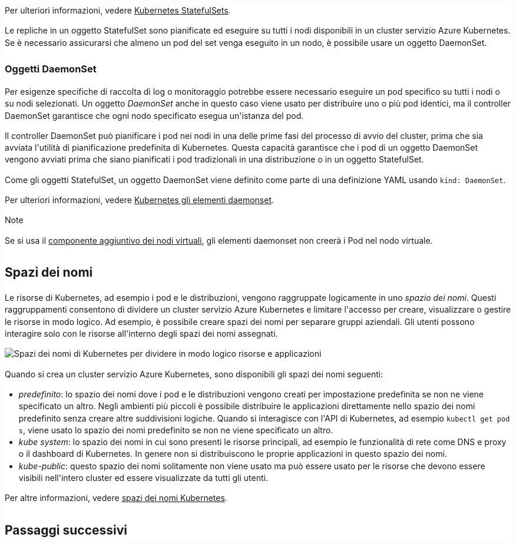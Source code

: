 Per ulteriori informazioni, vedere [Kubernetes StatefulSets][kubernetes-statefulsets].

Le repliche in un oggetto StatefulSet sono pianificate ed eseguire su tutti i nodi disponibili in un cluster servizio Azure Kubernetes. Se è necessario assicurarsi che almeno un pod del set venga eseguito in un nodo, è possibile usare un oggetto DaemonSet.

### <a name="daemonsets"></a>Oggetti DaemonSet

Per esigenze specifiche di raccolta di log o monitoraggio potrebbe essere necessario eseguire un pod specifico su tutti i nodi o su nodi selezionati. Un oggetto *DaemonSet* anche in questo caso viene usato per distribuire uno o più pod identici, ma il controller DaemonSet garantisce che ogni nodo specificato esegua un'istanza del pod.

Il controller DaemonSet può pianificare i pod nei nodi in una delle prime fasi del processo di avvio del cluster, prima che sia avviata l'utilità di pianificazione predefinita di Kubernetes. Questa capacità garantisce che i pod di un oggetto DaemonSet vengono avviati prima che siano pianificati i pod tradizionali in una distribuzione o in un oggetto StatefulSet.

Come gli oggetti StatefulSet, un oggetto DaemonSet viene definito come parte di una definizione YAML usando `kind: DaemonSet`.

Per ulteriori informazioni, vedere [Kubernetes gli elementi daemonset][kubernetes-daemonset].

> [!NOTE]
> Se si usa il [componente aggiuntivo dei nodi virtuali](virtual-nodes-cli.md#enable-virtual-nodes-addon), gli elementi daemonset non creerà i Pod nel nodo virtuale.

## <a name="namespaces"></a>Spazi dei nomi

Le risorse di Kubernetes, ad esempio i pod e le distribuzioni, vengono raggruppate logicamente in uno *spazio dei nomi*. Questi raggruppamenti consentono di dividere un cluster servizio Azure Kubernetes e limitare l'accesso per creare, visualizzare o gestire le risorse in modo logico. Ad esempio, è possibile creare spazi dei nomi per separare gruppi aziendali. Gli utenti possono interagire solo con le risorse all'interno degli spazi dei nomi assegnati.

![Spazi dei nomi di Kubernetes per dividere in modo logico risorse e applicazioni](media/concepts-clusters-workloads/namespaces.png)

Quando si crea un cluster servizio Azure Kubernetes, sono disponibili gli spazi dei nomi seguenti:

- *predefinito*: lo spazio dei nomi dove i pod e le distribuzioni vengono creati per impostazione predefinita se non ne viene specificato un altro. Negli ambienti più piccoli è possibile distribuire le applicazioni direttamente nello spazio dei nomi predefinito senza creare altre suddivisioni logiche. Quando si interagisce con l'API di Kubernetes, ad esempio `kubectl get pods`, viene usato lo spazio dei nomi predefinito se non ne viene specificato un altro.
- *kube system*: lo spazio dei nomi in cui sono presenti le risorse principali, ad esempio le funzionalità di rete come DNS e proxy o il dashboard di Kubernetes. In genere non si distribuiscono le proprie applicazioni in questo spazio dei nomi.
- *kube-public*: questo spazio dei nomi solitamente non viene usato ma può essere usato per le risorse che devono essere visibili nell'intero cluster ed essere visualizzate da tutti gli utenti.

Per altre informazioni, vedere [spazi dei nomi Kubernetes][kubernetes-namespaces].

## <a name="next-steps"></a>Passaggi successivi


[aks-engine]: https://github.com/Azure/aks-engine
[kubernetes-pods]: https://kubernetes.io/docs/concepts/workloads/pods/pod-overview/
[kubernetes-pod-lifecycle]: https://kubernetes.io/docs/concepts/workloads/pods/pod-lifecycle/
[kubernetes-deployments]: https://kubernetes.io/docs/concepts/workloads/controllers/deployment/
[kubernetes-statefulsets]: https://kubernetes.io/docs/concepts/workloads/controllers/statefulset/
[kubernetes-daemonset]: https://kubernetes.io/docs/concepts/workloads/controllers/daemonset/
[kubernetes-namespaces]: https://kubernetes.io/docs/concepts/overview/working-with-objects/namespaces/
[helm]: https://helm.sh/
[azure-cloud-shell]: https://shell.azure.com
[aks-concepts-identity]: concepts-identity.md
[aks-concepts-security]: concepts-security.md
[aks-concepts-scale]: concepts-scale.md
[aks-concepts-storage]: concepts-storage.md
[aks-concepts-network]: concepts-network.md
[acr-helm]: ../container-registry/container-registry-helm-repos.md
[aks-helm]: kubernetes-helm.md
[operator-best-practices-cluster-security]: operator-best-practices-cluster-security.md
[operator-best-practices-scheduler]: operator-best-practices-scheduler.md
[use-multiple-node-pools]: use-multiple-node-pools.md
[operator-best-practices-advanced-scheduler]: operator-best-practices-advanced-scheduler.md
[reservation-discounts]: ../billing/billing-save-compute-costs-reservations.md